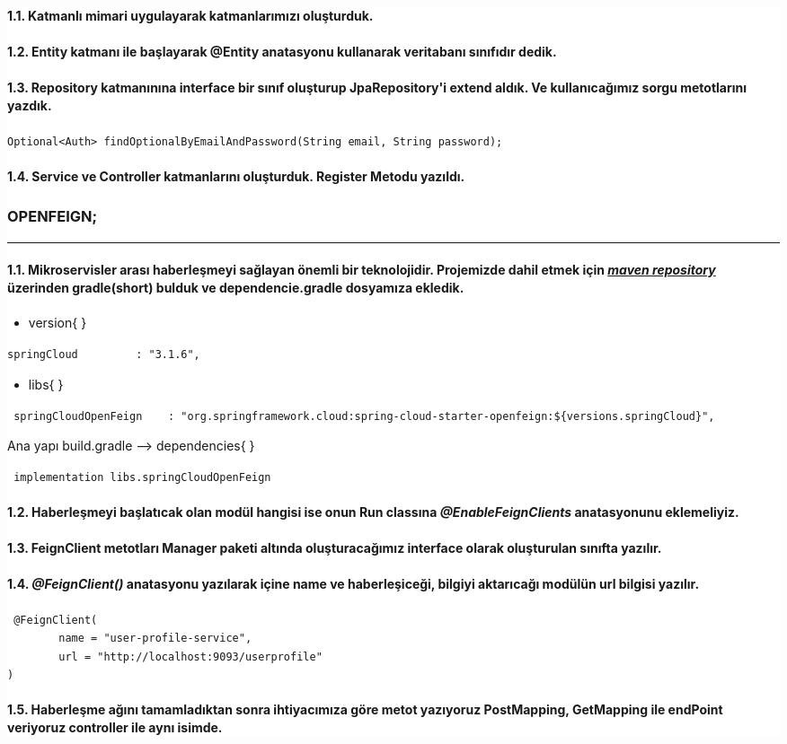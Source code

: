 #### 1.1. Katmanlı mimari uygulayarak katmanlarımızı oluşturduk.
#### 1.2. Entity katmanı ile başlayarak @Entity anatasyonu kullanarak veritabanı sınıfıdır dedik.
#### 1.3. Repository katmanınına interface bir sınıf oluşturup JpaRepository'i extend aldık. Ve kullanıcağımız sorgu metotlarını yazdık.
```
Optional<Auth> findOptionalByEmailAndPassword(String email, String password);
```
#### 1.4. Service ve Controller katmanlarını oluşturduk. Register Metodu yazıldı.

###  OPENFEIGN;
***    
#### 1.1. Mikroservisler arası haberleşmeyi sağlayan önemli bir teknolojidir. Projemizde dahil etmek için [***maven repository***](https://mvnrepository.com/) üzerinden gradle(short) bulduk ve dependencie.gradle dosyamıza ekledik.
- version{ }
```
springCloud         : "3.1.6",
```
- libs{ }
```
 springCloudOpenFeign    : "org.springframework.cloud:spring-cloud-starter-openfeign:${versions.springCloud}",
```
Ana yapı build.gradle --> dependencies{ }
```
 implementation libs.springCloudOpenFeign
```
#### 1.2. Haberleşmeyi başlatıcak olan modül hangisi ise onun Run classına ***@EnableFeignClients*** anatasyonunu eklemeliyiz.
#### 1.3. FeignClient metotları Manager paketi altında oluşturacağımız interface olarak oluşturulan sınıfta yazılır.
#### 1.4. ***@FeignClient()*** anatasyonu yazılarak içine name ve haberleşiceği, bilgiyi aktarıcağı modülün url bilgisi yazılır.
```
 @FeignClient(
        name = "user-profile-service",
        url = "http://localhost:9093/userprofile"
)
```
#### 1.5. Haberleşme ağını tamamladıktan sonra ihtiyacımıza göre metot yazıyoruz PostMapping, GetMapping ile endPoint veriyoruz controller ile aynı isimde.
